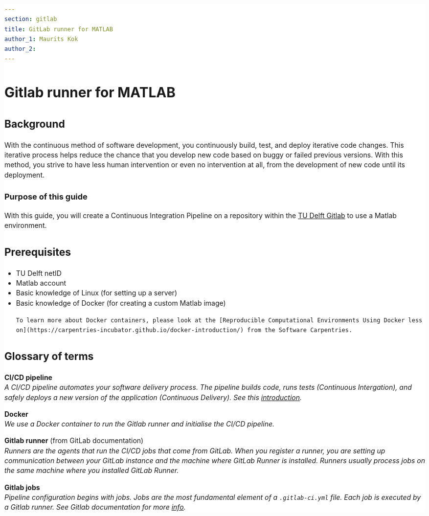 ```yaml
---
section: gitlab
title: GitLab runner for MATLAB
author_1: Maurits Kok 
author_2: 
---
```


# Gitlab runner for MATLAB

## Background
With the continuous method of software development, you continuously build, test, and deploy iterative code changes. This iterative process helps reduce the chance that you develop new code based on buggy or failed previous versions. With this method, you strive to have less human intervention or even no intervention at all, from the development of new code until its deployment.

### Purpose of this guide
With this guide, you will create a Continuous Integration Pipeline on a repository within the [TU Delft Gitlab](https://gitlab.tudelft.nl) to use a Matlab environment.

## Prerequisites
- TU Delft netID
- Matlab account 
- Basic knowledge of Linux (for setting up a server)
- Basic knowledge of Docker (for creating a custom Matlab image)
  ```{tip}
  To learn more about Docker containers, please look at the [Reproducible Computational Environments Using Docker lesson](https://carpentries-incubator.github.io/docker-introduction/) from the Software Carpentries.
  ```

## Glossary of terms
**CI/CD pipeline**  
_A CI/CD pipeline automates your software delivery process. The pipeline builds code, runs tests (Continuous Intergation), and safely deploys a new version of the application (Continuous Delivery). See this [introduction](https://semaphoreci.com/blog/cicd-pipeline)._

**Docker**  
_We use a Docker container to run the Gitlab runner and initialise the CI/CD pipeline._

**Gitlab runner** (from GitLab documentation)  
_Runners are the agents that run the CI/CD jobs that come from GitLab. When you register a runner, you are setting up communication between your GitLab instance and the machine where GitLab Runner is installed. Runners usually process jobs on the same machine where you installed GitLab Runner._

**Gitlab jobs**  
_Pipeline configuration begins with jobs. Jobs are the most fundamental element of a `.gitlab-ci.yml` file. Each job is executed by a Gitlab runner. See Gitlab documentation for more [info](https://docs.gitlab.com/ee/ci/jobs/)._
